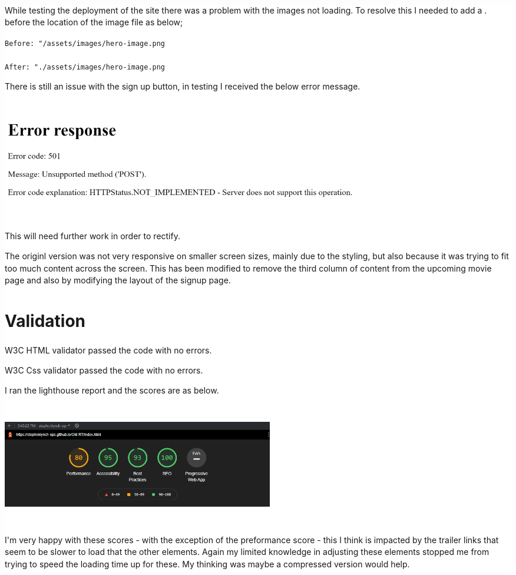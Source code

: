 While testing the deployment of the site there was a problem with the images not loading. To resolve this I needed to add a . before the location of the image file as below;

    Before: "/assets/images/hero-image.png

    After: "./assets/images/hero-image.png

There is still an issue with the sign up button, in testing I received the below error message.

<img src="./assets/images/sign-up-error.png" alt="Error message from testing the sign up button" style="height: 200px; width: 600px;"/>

This will need further work in order to rectify.

The originl version was not very responsive on smaller screen sizes, mainly due to the styling, but also because it was trying to fit too much content across the screen. This has been modified to remove the third column of content from the upcoming movie page and also by modifying the layout of the signup page.

# Validation

W3C HTML validator passed the code with no errors.

W3C Css validator passed the code with no errors.

I ran the lighthouse report and the scores are as below.

<img src="./assets/images/Lighthouse Score.png" alt="Lighthouse score card." style="height: 200px; width: 450px;"/>

I'm very happy with these scores - with the exception of the preformance score - this I think is impacted by the trailer links that seem to be slower to load that the other elements. Again my limited knowledge in adjusting these elements stopped me from trying to speed the loading time up for these. My thinking was maybe a compressed version would help.
